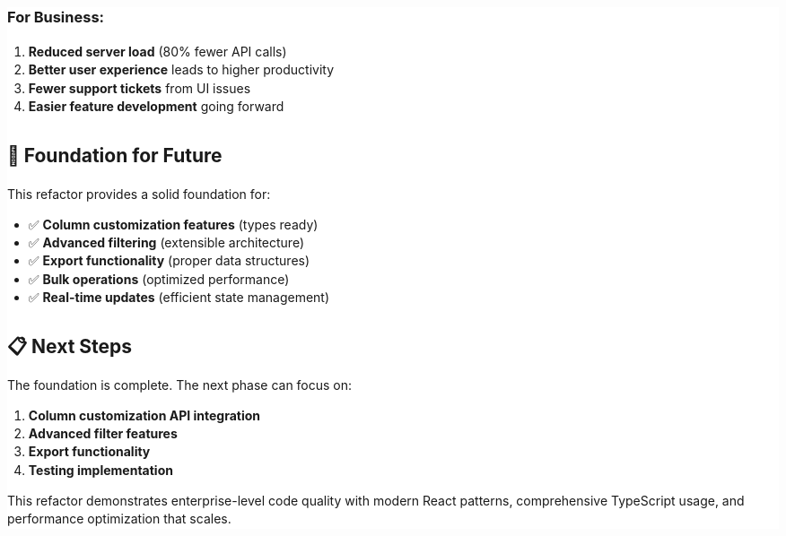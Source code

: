 ### For Business:
1. **Reduced server load** (80% fewer API calls)
2. **Better user experience** leads to higher productivity
3. **Fewer support tickets** from UI issues
4. **Easier feature development** going forward

## 🔮 Foundation for Future

This refactor provides a solid foundation for:
- ✅ **Column customization features** (types ready)
- ✅ **Advanced filtering** (extensible architecture)
- ✅ **Export functionality** (proper data structures)
- ✅ **Bulk operations** (optimized performance)
- ✅ **Real-time updates** (efficient state management)

## 📋 Next Steps

The foundation is complete. The next phase can focus on:
1. **Column customization API integration**
2. **Advanced filter features**
3. **Export functionality**
4. **Testing implementation**

This refactor demonstrates enterprise-level code quality with modern React patterns, comprehensive TypeScript usage, and performance optimization that scales.
